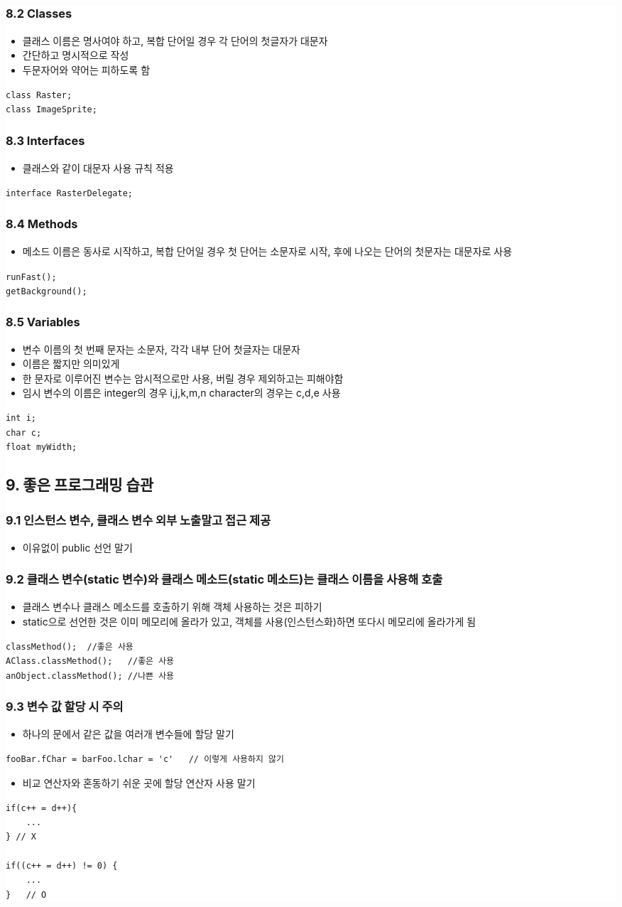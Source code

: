### 8.2 Classes
- 클래스 이름은 명사여야 하고, 복합 단어일 경우 각 단어의 첫글자가 대문자<br>
- 간단하고 명시적으로 작성<br>
- 두문자어와 약어는 피하도록 함<br>
```
class Raster;
class ImageSprite;
```

### 8.3 Interfaces
- 클래스와 같이 대문자 사용 규칙 적용<br>
```
interface RasterDelegate;
```

### 8.4 Methods
- 메소드 이름은 동사로 시작하고, 복합 단어일 경우 첫 단어는 소문자로 시작, 후에 나오는 단어의 첫문자는 대문자로 사용<br>
```
runFast();
getBackground();
```

### 8.5 Variables
- 변수 이름의 첫 번째 문자는 소문자, 각각 내부 단어 첫글자는 대문자<br>
- 이름은 짧지만 의미있게
- 한 문자로 이루어진 변수는 암시적으로만 사용, 버릴 경우 제외하고는 피해야함<br>
- 임시 변수의 이름은 integer의 경우 i,j,k,m,n character의 경우는 c,d,e 사용<br>
```
int i;
char c;
float myWidth;
```

## 9. 좋은 프로그래밍 습관

### 9.1 인스턴스 변수, 클래스 변수 외부 노출말고 접근 제공
- 이유없이 public 선언 말기<br>

### 9.2 클래스 변수(static 변수)와 클래스 메소드(static 메소드)는 클래스 이름을 사용해 호출 
- 클래스 변수나 클래스 메소드를 호출하기 위해 객체 사용하는 것은 피하기<br>
- static으로 선언한 것은 이미 메모리에 올라가 있고, 객체를 사용(인스턴스화)하면 또다시 메모리에 올라가게 됨  

```
classMethod();  //좋은 사용
AClass.classMethod();   //좋은 사용
anObject.classMethod(); //나쁜 사용
```
### 9.3 변수 값 할당 시 주의
- 하나의 문에서 같은 값을 여러개 변수들에 할당 말기
```
fooBar.fChar = barFoo.lchar = 'c'   // 이렇게 사용하지 않기
```

- 비교 연산자와 혼동하기 쉬운 곳에 할당 연산자 사용 말기
```
if(c++ = d++){
    ...
} // X

if((c++ = d++) != 0) {
    ...
}   // O
```